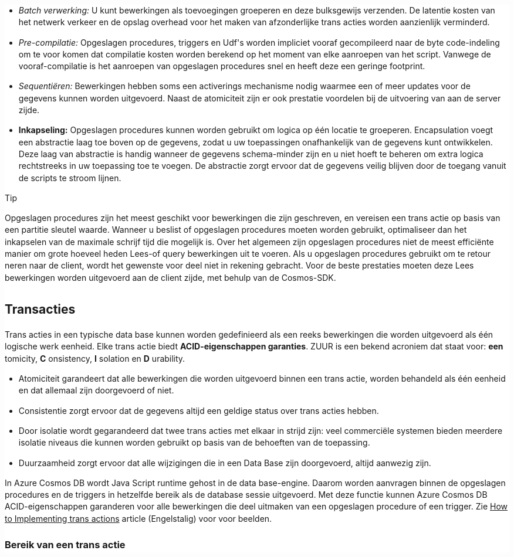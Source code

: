    * *Batch verwerking:* U kunt bewerkingen als toevoegingen groeperen en deze bulksgewijs verzenden. De latentie kosten van het netwerk verkeer en de opslag overhead voor het maken van afzonderlijke trans acties worden aanzienlijk verminderd.

   * *Pre-compilatie:* Opgeslagen procedures, triggers en Udf's worden impliciet vooraf gecompileerd naar de byte code-indeling om te voor komen dat compilatie kosten worden berekend op het moment van elke aanroepen van het script. Vanwege de vooraf-compilatie is het aanroepen van opgeslagen procedures snel en heeft deze een geringe footprint.

   * *Sequentiëren:* Bewerkingen hebben soms een activerings mechanisme nodig waarmee een of meer updates voor de gegevens kunnen worden uitgevoerd. Naast de atomiciteit zijn er ook prestatie voordelen bij de uitvoering van aan de server zijde.

* **Inkapseling:** Opgeslagen procedures kunnen worden gebruikt om logica op één locatie te groeperen. Encapsulation voegt een abstractie laag toe boven op de gegevens, zodat u uw toepassingen onafhankelijk van de gegevens kunt ontwikkelen. Deze laag van abstractie is handig wanneer de gegevens schema-minder zijn en u niet hoeft te beheren om extra logica rechtstreeks in uw toepassing toe te voegen. De abstractie zorgt ervoor dat de gegevens veilig blijven door de toegang vanuit de scripts te stroom lijnen.

> [!TIP]
> Opgeslagen procedures zijn het meest geschikt voor bewerkingen die zijn geschreven, en vereisen een trans actie op basis van een partitie sleutel waarde. Wanneer u beslist of opgeslagen procedures moeten worden gebruikt, optimaliseer dan het inkapselen van de maximale schrijf tijd die mogelijk is. Over het algemeen zijn opgeslagen procedures niet de meest efficiënte manier om grote hoeveel heden Lees-of query bewerkingen uit te voeren. Als u opgeslagen procedures gebruikt om te retour neren naar de client, wordt het gewenste voor deel niet in rekening gebracht. Voor de beste prestaties moeten deze Lees bewerkingen worden uitgevoerd aan de client zijde, met behulp van de Cosmos-SDK. 

## <a name="transactions"></a>Transacties

Trans acties in een typische data base kunnen worden gedefinieerd als een reeks bewerkingen die worden uitgevoerd als één logische werk eenheid. Elke trans actie biedt **ACID-eigenschappen garanties**. ZUUR is een bekend acroniem dat staat voor: **een** tomicity, **C** onsistency, **I** solation en **D** urability. 

* Atomiciteit garandeert dat alle bewerkingen die worden uitgevoerd binnen een trans actie, worden behandeld als één eenheid en dat allemaal zijn doorgevoerd of niet. 

* Consistentie zorgt ervoor dat de gegevens altijd een geldige status over trans acties hebben. 

* Door isolatie wordt gegarandeerd dat twee trans acties met elkaar in strijd zijn: veel commerciële systemen bieden meerdere isolatie niveaus die kunnen worden gebruikt op basis van de behoeften van de toepassing. 

* Duurzaamheid zorgt ervoor dat alle wijzigingen die in een Data Base zijn doorgevoerd, altijd aanwezig zijn.

In Azure Cosmos DB wordt Java Script runtime gehost in de data base-engine. Daarom worden aanvragen binnen de opgeslagen procedures en de triggers in hetzelfde bereik als de database sessie uitgevoerd. Met deze functie kunnen Azure Cosmos DB ACID-eigenschappen garanderen voor alle bewerkingen die deel uitmaken van een opgeslagen procedure of een trigger. Zie [How to Implementing trans actions](how-to-write-stored-procedures-triggers-udfs.md#transactions) article (Engelstalig) voor voor beelden.

### <a name="scope-of-a-transaction"></a>Bereik van een trans actie
